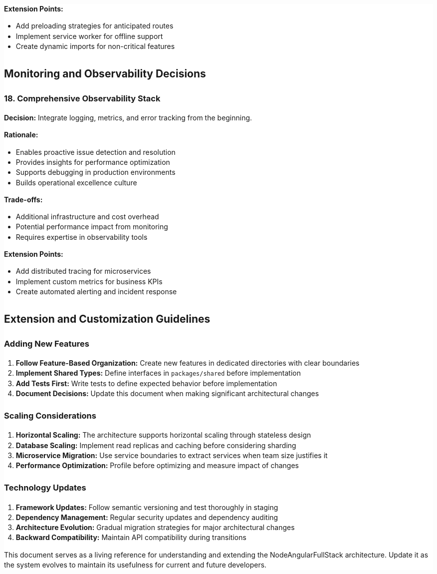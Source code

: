 **Extension Points:**

- Add preloading strategies for anticipated routes
- Implement service worker for offline support
- Create dynamic imports for non-critical features

## Monitoring and Observability Decisions

### 18. Comprehensive Observability Stack

**Decision:** Integrate logging, metrics, and error tracking from the beginning.

**Rationale:**

- Enables proactive issue detection and resolution
- Provides insights for performance optimization
- Supports debugging in production environments
- Builds operational excellence culture

**Trade-offs:**

- Additional infrastructure and cost overhead
- Potential performance impact from monitoring
- Requires expertise in observability tools

**Extension Points:**

- Add distributed tracing for microservices
- Implement custom metrics for business KPIs
- Create automated alerting and incident response

## Extension and Customization Guidelines

### Adding New Features

1. **Follow Feature-Based Organization:** Create new features in dedicated directories with clear
   boundaries
2. **Implement Shared Types:** Define interfaces in `packages/shared` before implementation
3. **Add Tests First:** Write tests to define expected behavior before implementation
4. **Document Decisions:** Update this document when making significant architectural changes

### Scaling Considerations

1. **Horizontal Scaling:** The architecture supports horizontal scaling through stateless design
2. **Database Scaling:** Implement read replicas and caching before considering sharding
3. **Microservice Migration:** Use service boundaries to extract services when team size justifies
   it
4. **Performance Optimization:** Profile before optimizing and measure impact of changes

### Technology Updates

1. **Framework Updates:** Follow semantic versioning and test thoroughly in staging
2. **Dependency Management:** Regular security updates and dependency auditing
3. **Architecture Evolution:** Gradual migration strategies for major architectural changes
4. **Backward Compatibility:** Maintain API compatibility during transitions

This document serves as a living reference for understanding and extending the NodeAngularFullStack
architecture. Update it as the system evolves to maintain its usefulness for current and future
developers.
